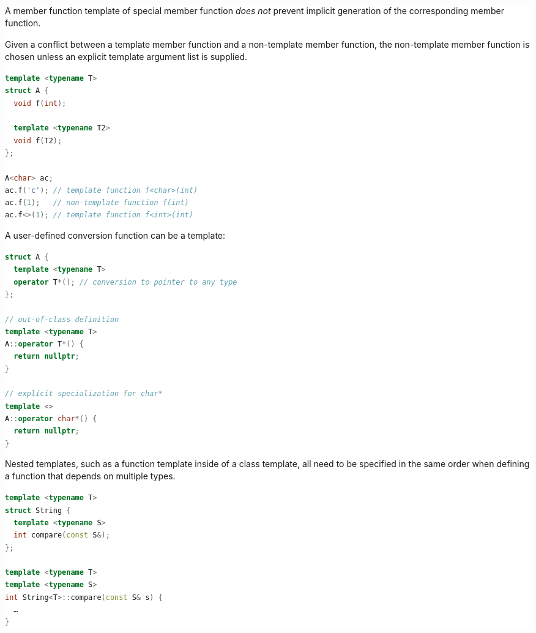 A member function template of special member function _does not_ prevent implicit generation of the corresponding member function.

Given a conflict between a template member function and a non-template member function, the non-template member function is chosen unless an explicit template argument list is supplied.

``` cpp
template <typename T>
struct A {
  void f(int);

  template <typename T2>
  void f(T2);
};

A<char> ac;
ac.f('c'); // template function f<char>(int)
ac.f(1);   // non-template function f(int)
ac.f<>(1); // template function f<int>(int)
```

A user-defined conversion function can be a template:

``` cpp
struct A {
  template <typename T>
  operator T*(); // conversion to pointer to any type
};

// out-of-class definition
template <typename T>
A::operator T*() {
  return nullptr;
}

// explicit specialization for char*
template <>
A::operator char*() {
  return nullptr;
}
```

Nested templates, such as a function template inside of a class template, all need to be specified in the same order when defining a function that depends on multiple types.

``` cpp
template <typename T>
struct String {
  template <typename S>
  int compare(const S&);
};

template <typename T>
template <typename S>
int String<T>::compare(const S& s) {
  …
}
```
